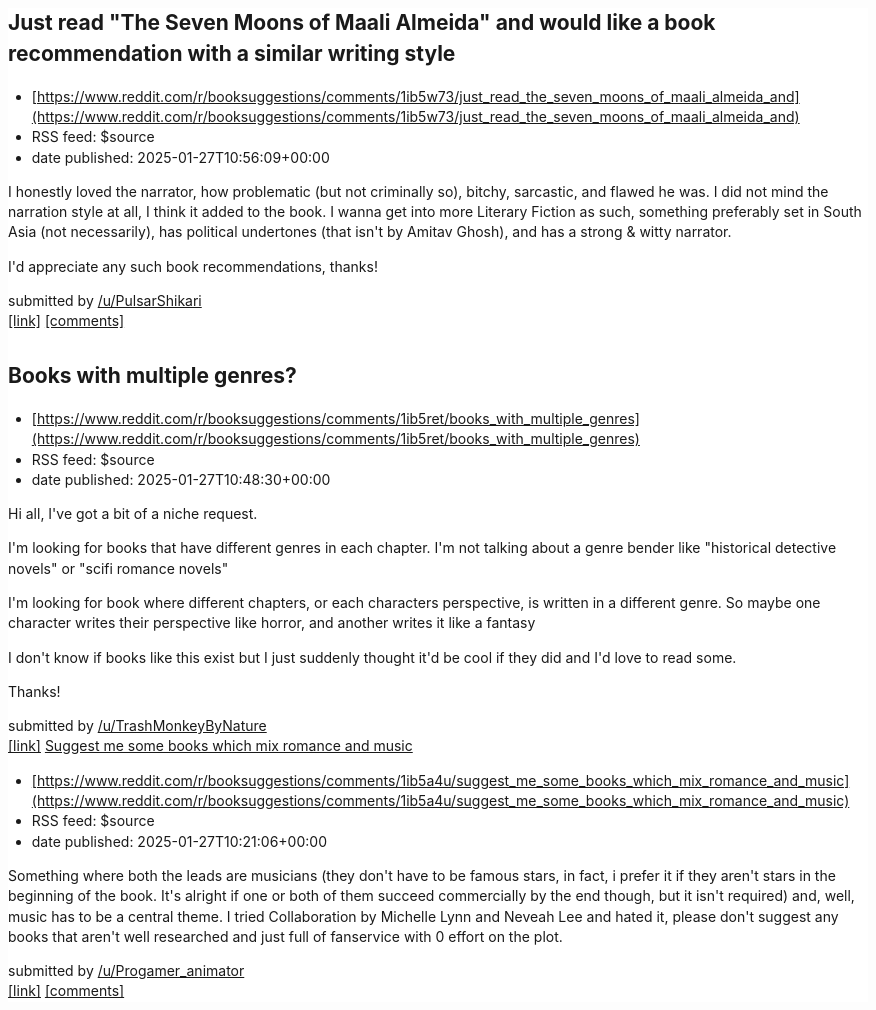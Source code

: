 ## Just read "The Seven Moons of Maali Almeida" and would like a book recommendation with a similar writing style
 - [https://www.reddit.com/r/booksuggestions/comments/1ib5w73/just_read_the_seven_moons_of_maali_almeida_and](https://www.reddit.com/r/booksuggestions/comments/1ib5w73/just_read_the_seven_moons_of_maali_almeida_and)
 - RSS feed: $source
 - date published: 2025-01-27T10:56:09+00:00

<div class="md"><p>I honestly loved the narrator, how problematic (but not criminally so), bitchy, sarcastic, and flawed he was. I did not mind the narration style at all, I think it added to the book. I wanna get into more Literary Fiction as such, something preferably set in South Asia (not necessarily), has political undertones (that isn&#39;t by Amitav Ghosh), and has a strong &amp; witty narrator.</p> <p>I&#39;d appreciate any such book recommendations, thanks!</p> </div> &#32; submitted by &#32; <a href="https://www.reddit.com/user/PulsarShikari"> /u/PulsarShikari </a> <br/> <span><a href="https://www.reddit.com/r/booksuggestions/comments/1ib5w73/just_read_the_seven_moons_of_maali_almeida_and/">[link]</a></span> &#32; <span><a href="https://www.reddit.com/r/booksuggestions/comments/1ib5w73/just_read_the_seven_moons_of_maali_almeida_and/">[comments]</a></span>

## Books with multiple genres?
 - [https://www.reddit.com/r/booksuggestions/comments/1ib5ret/books_with_multiple_genres](https://www.reddit.com/r/booksuggestions/comments/1ib5ret/books_with_multiple_genres)
 - RSS feed: $source
 - date published: 2025-01-27T10:48:30+00:00

<div class="md"><p>Hi all, I&#39;ve got a bit of a niche request.</p> <p>I&#39;m looking for books that have different genres in each chapter. I&#39;m not talking about a genre bender like &quot;historical detective novels&quot; or &quot;scifi romance novels&quot;</p> <p>I&#39;m looking for book where different chapters, or each characters perspective, is written in a different genre. So maybe one character writes their perspective like horror, and another writes it like a fantasy </p> <p>I don&#39;t know if books like this exist but I just suddenly thought it&#39;d be cool if they did and I&#39;d love to read some.</p> <p>Thanks!</p> </div> &#32; submitted by &#32; <a href="https://www.reddit.com/user/TrashMonkeyByNature"> /u/TrashMonkeyByNature </a> <br/> <span><a href="https://www.reddit.com/r/booksuggestions/comments/1ib5ret/books_with_multiple_genres/">[link]</a></span> &#32; <span><a href="https://www.reddit.com/r/booksuggestions/comments/1ib5ret/bo

## Suggest me some books which mix romance and music
 - [https://www.reddit.com/r/booksuggestions/comments/1ib5a4u/suggest_me_some_books_which_mix_romance_and_music](https://www.reddit.com/r/booksuggestions/comments/1ib5a4u/suggest_me_some_books_which_mix_romance_and_music)
 - RSS feed: $source
 - date published: 2025-01-27T10:21:06+00:00

<div class="md"><p>Something where both the leads are musicians (they don&#39;t have to be famous stars, in fact, i prefer it if they aren&#39;t stars in the beginning of the book. It&#39;s alright if one or both of them succeed commercially by the end though, but it isn&#39;t required) and, well, music has to be a central theme. I tried Collaboration by Michelle Lynn and Neveah Lee and hated it, please don&#39;t suggest any books that aren&#39;t well researched and just full of fanservice with 0 effort on the plot.</p> </div> &#32; submitted by &#32; <a href="https://www.reddit.com/user/Progamer_animator"> /u/Progamer_animator </a> <br/> <span><a href="https://www.reddit.com/r/booksuggestions/comments/1ib5a4u/suggest_me_some_books_which_mix_romance_and_music/">[link]</a></span> &#32; <span><a href="https://www.reddit.com/r/booksuggestions/comments/1ib5a4u/suggest_me_some_books_which_mix_romance_and_music/">[comments]</a></span>
